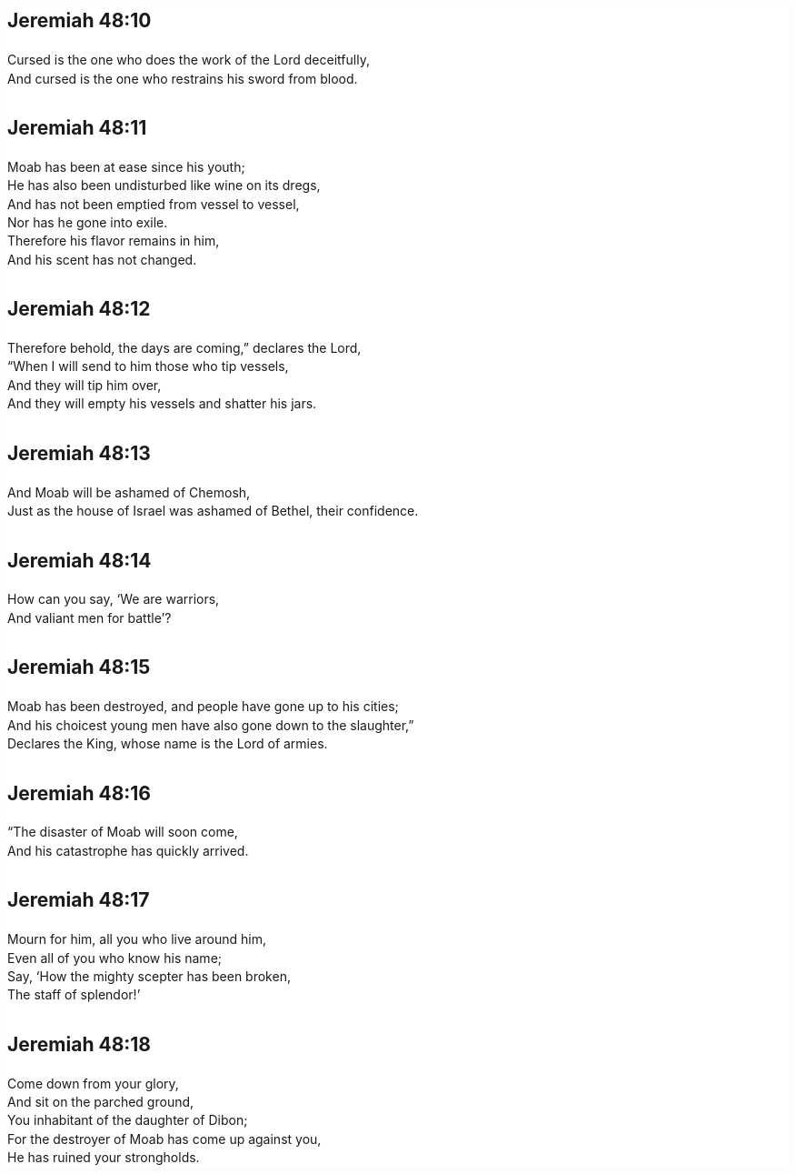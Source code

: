 ## Jeremiah 48:10  
Cursed is the one who does the work of the Lord deceitfully,  
And cursed is the one who restrains his sword from blood.

## Jeremiah 48:11  
Moab has been at ease since his youth;  
He has also been undisturbed like wine on its dregs,  
And has not been emptied from vessel to vessel,  
Nor has he gone into exile.  
Therefore his flavor remains in him,  
And his scent has not changed.

## Jeremiah 48:12  
Therefore behold, the days are coming,” declares the Lord,  
“When I will send to him those who tip vessels,  
And they will tip him over,  
And they will empty his vessels and shatter his jars.

## Jeremiah 48:13  
And Moab will be ashamed of Chemosh,  
Just as the house of Israel was ashamed of Bethel, their confidence.

## Jeremiah 48:14  
How can you say, ‘We are warriors,  
And valiant men for battle’?

## Jeremiah 48:15  
Moab has been destroyed, and people have gone up to his cities;  
And his choicest young men have also gone down to the slaughter,”  
Declares the King, whose name is the Lord of armies.

## Jeremiah 48:16  
“The disaster of Moab will soon come,  
And his catastrophe has quickly arrived.

## Jeremiah 48:17  
Mourn for him, all you who live around him,  
Even all of you who know his name;  
Say, ‘How the mighty scepter has been broken,  
The staff of splendor!’

## Jeremiah 48:18  
Come down from your glory,  
And sit on the parched ground,  
You inhabitant of the daughter of Dibon;  
For the destroyer of Moab has come up against you,  
He has ruined your strongholds.
